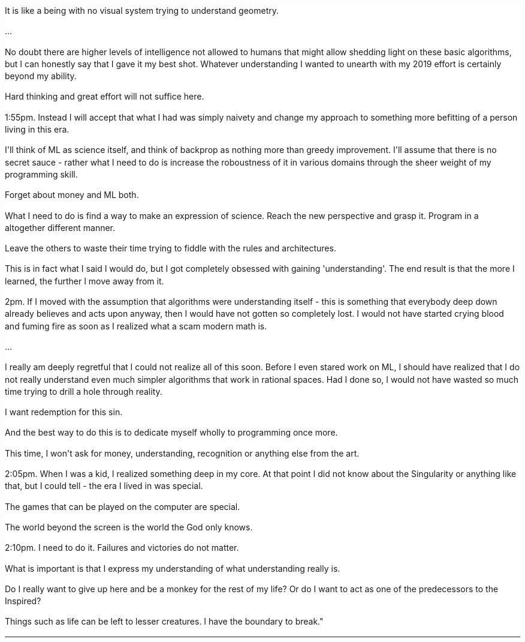 It is like a being with no visual system trying to understand geometry.

...

No doubt there are higher levels of intelligence not allowed to humans that might allow shedding light on these basic algorithms, but I can honestly say that I gave it my best shot. Whatever understanding I wanted to unearth with my 2019 effort is certainly beyond my ability.

Hard thinking and great effort will not suffice here.

1:55pm. Instead I will accept that what I had was simply naivety and change my approach to something more befitting of a person living in this era.

I'll think of ML as science itself, and think of backprop as nothing more than greedy improvement. I'll assume that there is no secret sauce - rather what I need to do is increase the roboustness of it in various domains through the sheer weight of my programming skill.

Forget about money and ML both.

What I need to do is find a way to make an expression of science. Reach the new perspective and grasp it. Program in a altogether different manner.

Leave the others to waste their time trying to fiddle with the rules and architectures.

This is in fact what I said I would do, but I got completely obsessed with gaining 'understanding'. The end result is that the more I learned, the further I move away from it.

2pm. If I moved with the assumption that algorithms were understanding itself - this is something that everybody deep down already believes and acts upon anyway, then I would have not gotten so completely lost. I would not have started crying blood and fuming fire as soon as I realized what a scam modern math is.

...

I really am deeply regretful that I could not realize all of this soon. Before I even stared work on ML, I should have realized that I do not really understand even much simpler algorithms that work in rational spaces. Had I done so, I would not have wasted so much time trying to drill a hole through reality.

I want redemption for this sin.

And the best way to do this is to dedicate myself wholly to programming once more.

This time, I won't ask for money, understanding, recognition or anything else from the art.

2:05pm. When I was a kid, I realized something deep in my core. At that point I did not know about the Singularity or anything like that, but I could tell - the era I lived in was special.

The games that can be played on the computer are special.

The world beyond the screen is the world the God only knows.

2:10pm. I need to do it. Failures and victories do not matter.

What is important is that I express my understanding of what understanding really is.

Do I really want to give up here and be a monkey for the rest of my life? Or do I want to act as one of the predecessors to the Inspired?

Things such as life can be left to lesser creatures. I have the boundary to break."

---
